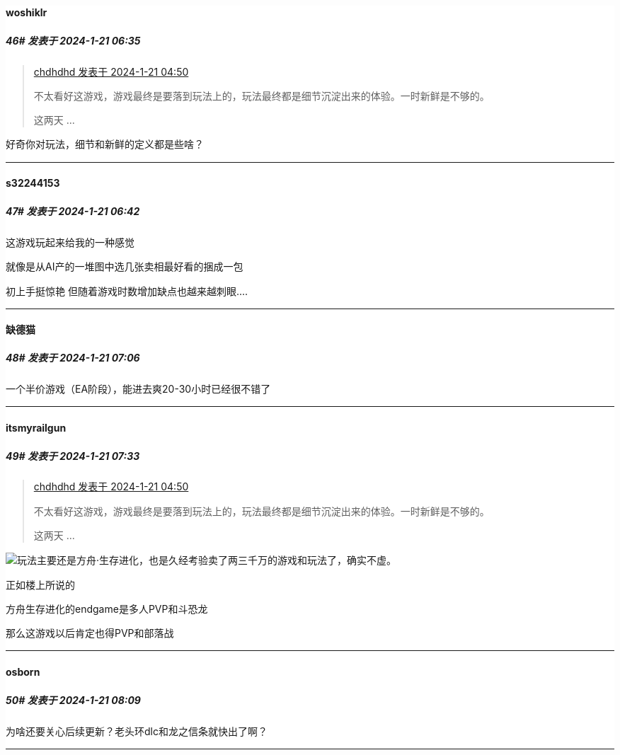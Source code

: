 ####  woshiklr  
##### 46#       发表于 2024-1-21 06:35

<blockquote><a href="httphttps://bbs.saraba1st.com/2b/forum.php?mod=redirect&amp;goto=findpost&amp;pid=63718472&amp;ptid=2168786" target="_blank">chdhdhd 发表于 2024-1-21 04:50</a>

不太看好这游戏，游戏最终是要落到玩法上的，玩法最终都是细节沉淀出来的体验。一时新鲜是不够的。

这两天 ...</blockquote>
好奇你对玩法，细节和新鲜的定义都是些啥？

*****

####  s32244153  
##### 47#       发表于 2024-1-21 06:42

这游戏玩起来给我的一种感觉

就像是从AI产的一堆图中选几张卖相最好看的捆成一包

初上手挺惊艳 但随着游戏时数增加缺点也越来越刺眼....

*****

####  缺德猫  
##### 48#       发表于 2024-1-21 07:06

一个半价游戏（EA阶段），能进去爽20-30小时已经很不错了

*****

####  itsmyrailgun  
##### 49#       发表于 2024-1-21 07:33

<blockquote><a href="httphttps://bbs.saraba1st.com/2b/forum.php?mod=redirect&amp;goto=findpost&amp;pid=63718472&amp;ptid=2168786" target="_blank">chdhdhd 发表于 2024-1-21 04:50</a>

不太看好这游戏，游戏最终是要落到玩法上的，玩法最终都是细节沉淀出来的体验。一时新鲜是不够的。

这两天 ...</blockquote>
<img src="https://static.saraba1st.com/image/smiley/face2017/261.png" referrerpolicy="no-referrer">玩法主要还是方舟·生存进化，也是久经考验卖了两三千万的游戏和玩法了，确实不虚。

正如楼上所说的

方舟生存进化的endgame是多人PVP和斗恐龙

那么这游戏以后肯定也得PVP和部落战

*****

####  osborn  
##### 50#       发表于 2024-1-21 08:09

为啥还要关心后续更新？老头环dlc和龙之信条就快出了啊？

*****
